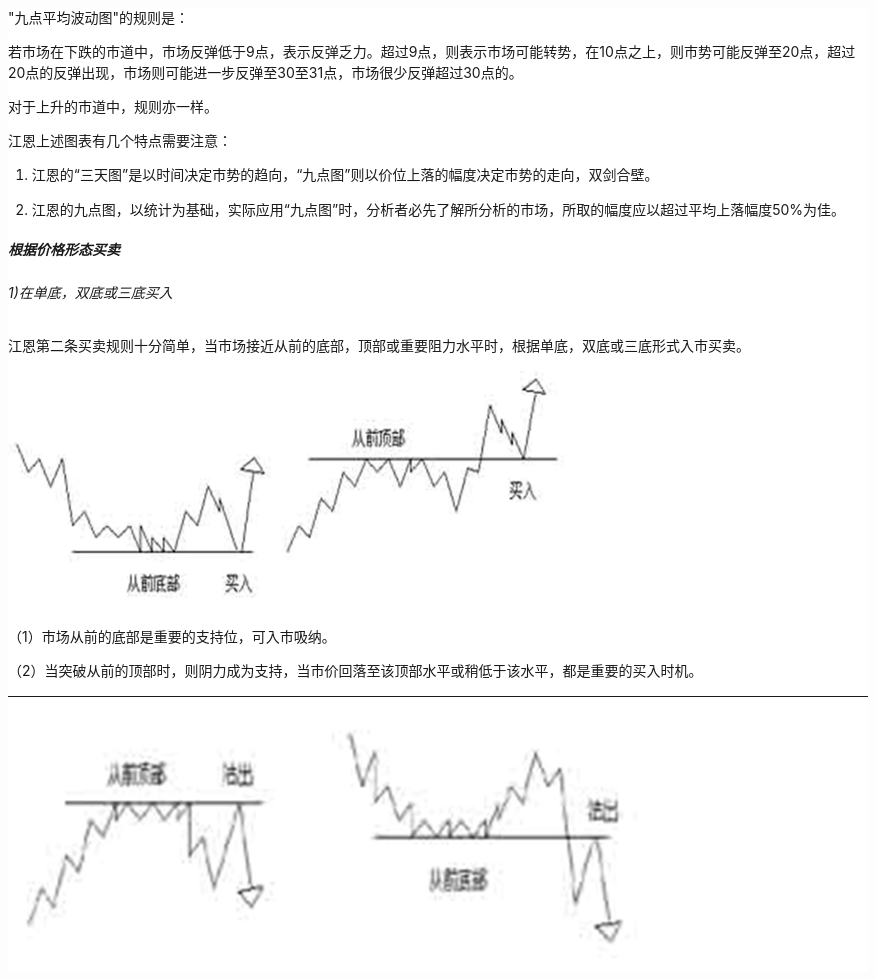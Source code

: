 

"九点平均波动图"的规则是： 

若市场在下跌的市道中，市场反弹低于9点，表示反弹乏力。超过9点，则表示市场可能转势，在10点之上，则市势可能反弹至20点，超过20点的反弹出现，市场则可能进一步反弹至30至31点，市场很少反弹超过30点的。

对于上升的市道中，规则亦一样。 



江恩上述图表有几个特点需要注意：

1) 江恩的“三天图”是以时间决定市势的趋向，“九点图”则以价位上落的幅度决定市势的走向，双剑合壁。 

 2) 江恩的九点图，以统计为基础，实际应用“九点图”时，分析者必先了解所分析的市场，所取的幅度应以超过平均上落幅度50%为佳。 



##### 根据价格形态买卖

###### 1)在单底，双底或三底买入 

江恩第二条买卖规则十分简单，当市场接近从前的底部，顶部或重要阻力水平时，根据单底，双底或三底形式入市买卖。

<img src="../picture/image-20200317235214369.png" alt="image-20200317235214369" style="zoom:67%;" />



（1）市场从前的底部是重要的支持位，可入市吸纳。

（2）当突破从前的顶部时，则阴力成为支持，当市价回落至该顶部水平或稍低于该水平，都是重要的买入时机。

-----------------------------------------------------------------------------------------------------------------------------------------------------------

<img src="../picture/image-20200318000350236.png" alt="image-20200318000350236" style="zoom:67%;" />
